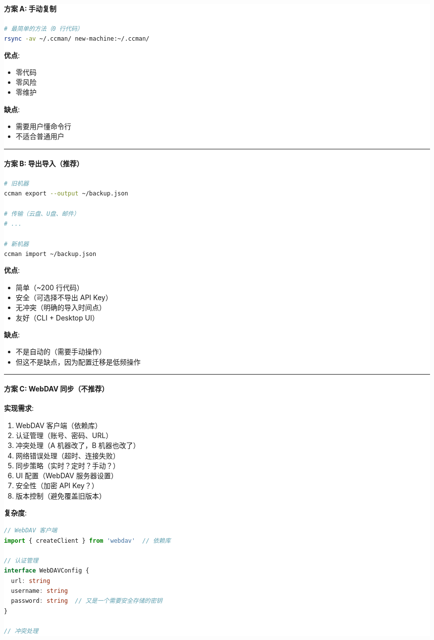 #### 方案 A: 手动复制

```bash
# 最简单的方法（0 行代码）
rsync -av ~/.ccman/ new-machine:~/.ccman/
```

**优点**:
- 零代码
- 零风险
- 零维护

**缺点**:
- 需要用户懂命令行
- 不适合普通用户

---

#### 方案 B: 导出导入（推荐）

```bash
# 旧机器
ccman export --output ~/backup.json

# 传输（云盘、U盘、邮件）
# ...

# 新机器
ccman import ~/backup.json
```

**优点**:
- 简单（~200 行代码）
- 安全（可选择不导出 API Key）
- 无冲突（明确的导入时间点）
- 友好（CLI + Desktop UI）

**缺点**:
- 不是自动的（需要手动操作）
- 但这不是缺点，因为配置迁移是低频操作

---

#### 方案 C: WebDAV 同步（不推荐）

**实现需求**:
1. WebDAV 客户端（依赖库）
2. 认证管理（账号、密码、URL）
3. 冲突处理（A 机器改了，B 机器也改了）
4. 网络错误处理（超时、连接失败）
5. 同步策略（实时？定时？手动？）
6. UI 配置（WebDAV 服务器设置）
7. 安全性（加密 API Key？）
8. 版本控制（避免覆盖旧版本）

**复杂度**:
```typescript
// WebDAV 客户端
import { createClient } from 'webdav'  // 依赖库

// 认证管理
interface WebDAVConfig {
  url: string
  username: string
  password: string  // 又是一个需要安全存储的密钥
}

// 冲突处理
```